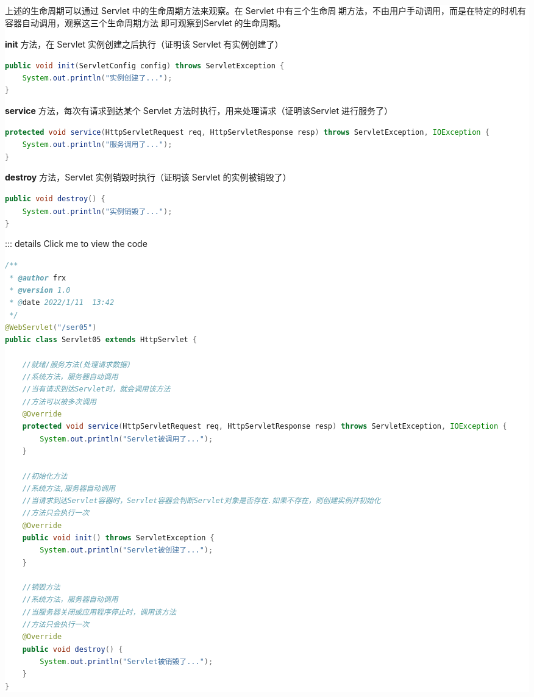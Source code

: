   上述的生命周期可以通过 Servlet 中的生命周期方法来观察。在 Servlet 中有三个生命周 期方法，不由用户手动调用，而是在特定的时机有容器自动调用，观察这三个生命周期方法 即可观察到Servlet 的生命周期。
  

**init** 方法，在 Servlet 实例创建之后执行（证明该 Servlet 有实例创建了）

```java
public void init(ServletConfig config) throws ServletException {
	System.out.println("实例创建了...");
}
```

**service** 方法，每次有请求到达某个 Servlet 方法时执行，用来处理请求（证明该Servlet 进行服务了）

```java
protected void service(HttpServletRequest req, HttpServletResponse resp) throws ServletException, IOException {
	System.out.println("服务调用了...");
}
```

**destroy** 方法，Servlet 实例销毁时执行（证明该 Servlet 的实例被销毁了）

```java
public void destroy() {
	System.out.println("实例销毁了...");
}
```

::: details Click me to view the code


```java
/**
 * @author frx
 * @version 1.0
 * @date 2022/1/11  13:42
 */
@WebServlet("/ser05")
public class Servlet05 extends HttpServlet {

    //就绪/服务方法(处理请求数据)
    //系统方法，服务器自动调用
    //当有请求到达Servlet时，就会调用该方法
    //方法可以被多次调用
    @Override
    protected void service(HttpServletRequest req, HttpServletResponse resp) throws ServletException, IOException {
        System.out.println("Servlet被调用了...");
    }

    //初始化方法
    //系统方法,服务器自动调用
    //当请求到达Servlet容器时，Servlet容器会判断Servlet对象是否存在.如果不存在，则创建实例并初始化
    //方法只会执行一次
    @Override
    public void init() throws ServletException {
        System.out.println("Servlet被创建了...");
    }

    //销毁方法
    //系统方法，服务器自动调用
    //当服务器关闭或应用程序停止时，调用该方法
    //方法只会执行一次
    @Override
    public void destroy() {
        System.out.println("Servlet被销毁了...");
    }
}
```